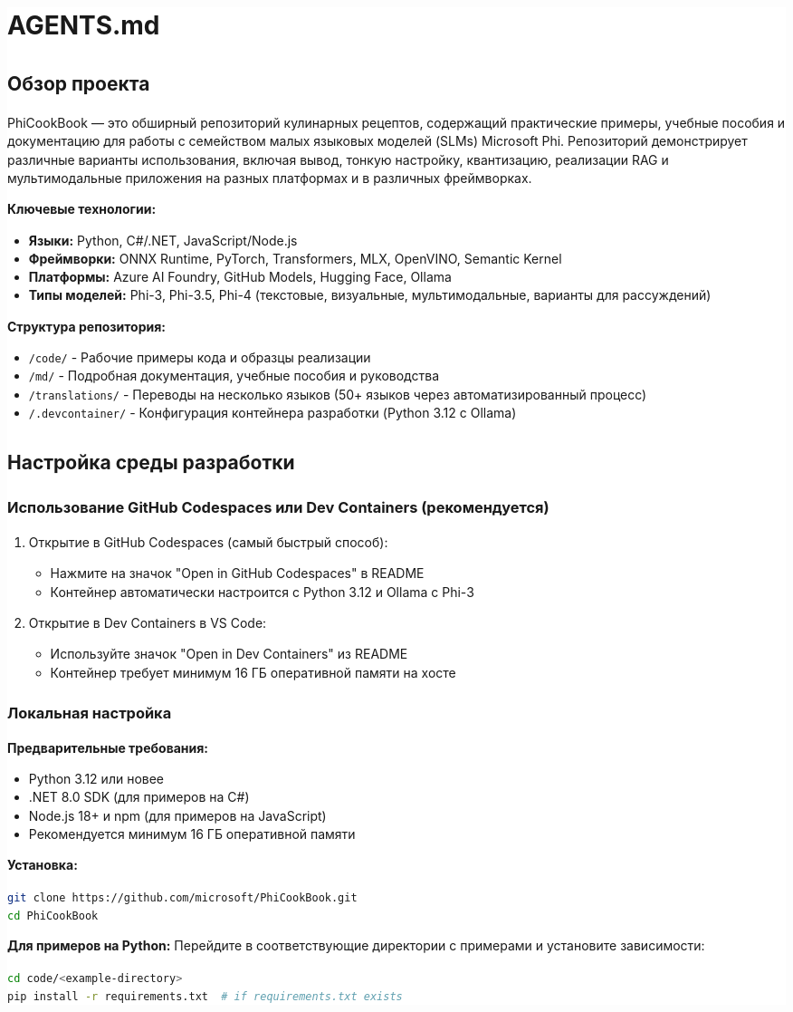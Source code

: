 
# AGENTS.md

## Обзор проекта

PhiCookBook — это обширный репозиторий кулинарных рецептов, содержащий практические примеры, учебные пособия и документацию для работы с семейством малых языковых моделей (SLMs) Microsoft Phi. Репозиторий демонстрирует различные варианты использования, включая вывод, тонкую настройку, квантизацию, реализации RAG и мультимодальные приложения на разных платформах и в различных фреймворках.

**Ключевые технологии:**
- **Языки:** Python, C#/.NET, JavaScript/Node.js
- **Фреймворки:** ONNX Runtime, PyTorch, Transformers, MLX, OpenVINO, Semantic Kernel
- **Платформы:** Azure AI Foundry, GitHub Models, Hugging Face, Ollama
- **Типы моделей:** Phi-3, Phi-3.5, Phi-4 (текстовые, визуальные, мультимодальные, варианты для рассуждений)

**Структура репозитория:**
- `/code/` - Рабочие примеры кода и образцы реализации
- `/md/` - Подробная документация, учебные пособия и руководства  
- `/translations/` - Переводы на несколько языков (50+ языков через автоматизированный процесс)
- `/.devcontainer/` - Конфигурация контейнера разработки (Python 3.12 с Ollama)

## Настройка среды разработки

### Использование GitHub Codespaces или Dev Containers (рекомендуется)

1. Открытие в GitHub Codespaces (самый быстрый способ):
   - Нажмите на значок "Open in GitHub Codespaces" в README
   - Контейнер автоматически настроится с Python 3.12 и Ollama с Phi-3

2. Открытие в Dev Containers в VS Code:
   - Используйте значок "Open in Dev Containers" из README
   - Контейнер требует минимум 16 ГБ оперативной памяти на хосте

### Локальная настройка

**Предварительные требования:**
- Python 3.12 или новее
- .NET 8.0 SDK (для примеров на C#)
- Node.js 18+ и npm (для примеров на JavaScript)
- Рекомендуется минимум 16 ГБ оперативной памяти

**Установка:**
```bash
git clone https://github.com/microsoft/PhiCookBook.git
cd PhiCookBook
```

**Для примеров на Python:**
Перейдите в соответствующие директории с примерами и установите зависимости:
```bash
cd code/<example-directory>
pip install -r requirements.txt  # if requirements.txt exists
```
